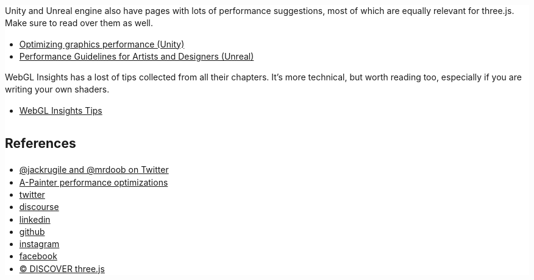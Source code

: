 Unity and Unreal engine also have pages with lots of performance suggestions, most of which are equally relevant for three.js. Make sure to read over them as well.

*   [Optimizing graphics performance (Unity)](https://docs.unity3d.com/Manual/OptimizingGraphicsPerformance.html)
*   [Performance Guidelines for Artists and Designers (Unreal)](https://docs.unrealengine.com/en-us/Engine/Performance/Guidelines)

WebGL Insights has a lost of tips collected from all their chapters. It’s more technical, but worth reading too, especially if you are writing your own shaders.

*   [WebGL Insights Tips](https://webglinsights.github.io/tips.html)

## References

*   [@jackrugile and @mrdoob on Twitter](https://mobile.twitter.com/jackrugile/status/966440290885156864)
*   [A-Painter performance optimizations](https://blog.mozvr.com/a-painter-performance-optimizations)
*   [twitter](https://twitter.com/lewy_blue/ "My Twitter Profile")
*   [discourse](https://discourse.threejs.org/u/looeee/ "The three.js Forum")
*   [linkedin](https://www.linkedin.com/in/lewy-blue-30b9b193/ "My LinkedIn Profile")
*   [github](https://github.com/looeee/ "My GitHub Profile")
*   [instagram](https://www.instagram.com/discover_threejs/ "Discover three.js on Instagram")
*   [facebook](https://www.facebook.com/discoverthreejs "Discover three.js on Facebook")
*   [© DISCOVER three.js](https://discoverthreejs.com/)
